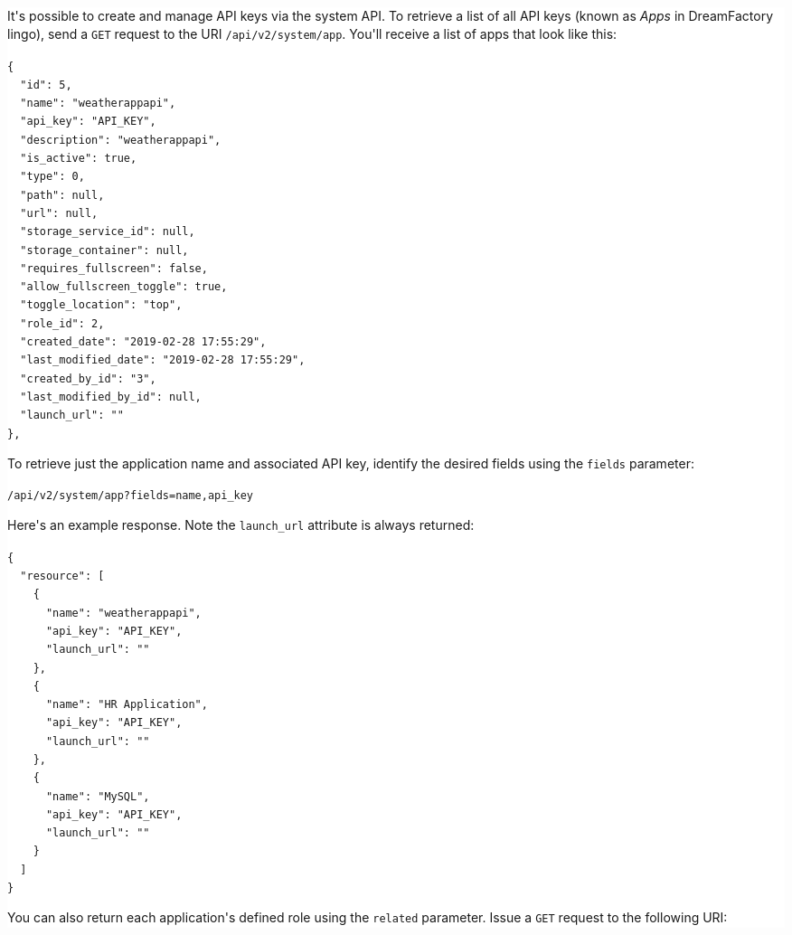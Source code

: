 It's possible to create and manage API keys via the system API. To retrieve a list of all API keys (known as *Apps* in DreamFactory lingo), send a `GET` request to the URI `/api/v2/system/app`. You'll receive a list of apps that look like this:

    {
      "id": 5,
      "name": "weatherappapi",
      "api_key": "API_KEY",
      "description": "weatherappapi",
      "is_active": true,
      "type": 0,
      "path": null,
      "url": null,
      "storage_service_id": null,
      "storage_container": null,
      "requires_fullscreen": false,
      "allow_fullscreen_toggle": true,
      "toggle_location": "top",
      "role_id": 2,
      "created_date": "2019-02-28 17:55:29",
      "last_modified_date": "2019-02-28 17:55:29",
      "created_by_id": "3",
      "last_modified_by_id": null,
      "launch_url": ""
    },

To retrieve just the application name and associated API key, identify the desired fields using the `fields` parameter:

    /api/v2/system/app?fields=name,api_key

Here's an example response. Note the `launch_url` attribute is always returned:

    {
      "resource": [
        {
          "name": "weatherappapi",
          "api_key": "API_KEY",
          "launch_url": ""
        },
        {
          "name": "HR Application",
          "api_key": "API_KEY",
          "launch_url": ""
        },
        {
          "name": "MySQL",
          "api_key": "API_KEY",
          "launch_url": ""
        }
      ]
    }

You can also return each application's defined role using the `related` parameter. Issue a `GET` request to the following URI:
